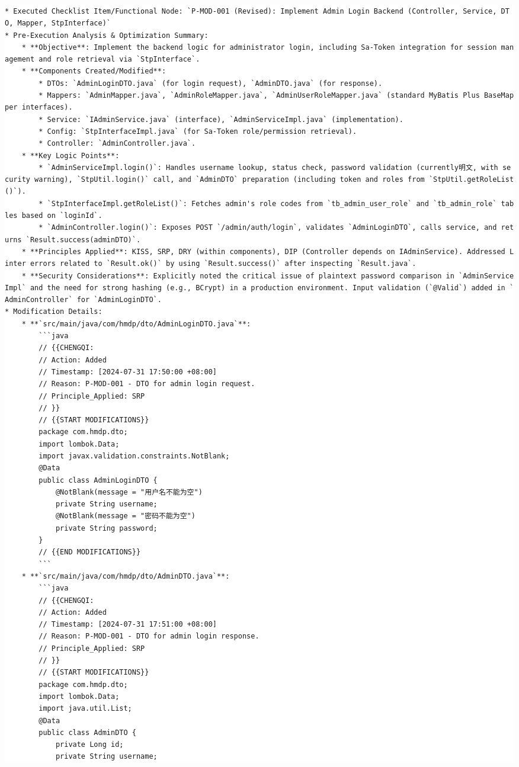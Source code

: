     * Executed Checklist Item/Functional Node: `P-MOD-001 (Revised): Implement Admin Login Backend (Controller, Service, DTO, Mapper, StpInterface)`
    * Pre-Execution Analysis & Optimization Summary:
        * **Objective**: Implement the backend logic for administrator login, including Sa-Token integration for session management and role retrieval via `StpInterface`.
        * **Components Created/Modified**:
            * DTOs: `AdminLoginDTO.java` (for login request), `AdminDTO.java` (for response).
            * Mappers: `AdminMapper.java`, `AdminRoleMapper.java`, `AdminUserRoleMapper.java` (standard MyBatis Plus BaseMapper interfaces).
            * Service: `IAdminService.java` (interface), `AdminServiceImpl.java` (implementation).
            * Config: `StpInterfaceImpl.java` (for Sa-Token role/permission retrieval).
            * Controller: `AdminController.java`.
        * **Key Logic Points**:
            * `AdminServiceImpl.login()`: Handles username lookup, status check, password validation (currently明文, with security warning), `StpUtil.login()` call, and `AdminDTO` preparation (including token and roles from `StpUtil.getRoleList()`).
            * `StpInterfaceImpl.getRoleList()`: Fetches admin's role codes from `tb_admin_user_role` and `tb_admin_role` tables based on `loginId`.
            * `AdminController.login()`: Exposes POST `/admin/auth/login`, validates `AdminLoginDTO`, calls service, and returns `Result.success(adminDTO)`.
        * **Principles Applied**: KISS, SRP, DRY (within components), DIP (Controller depends on IAdminService). Addressed Linter errors related to `Result.ok()` by using `Result.success()` after inspecting `Result.java`.
        * **Security Considerations**: Explicitly noted the critical issue of plaintext password comparison in `AdminServiceImpl` and the need for strong hashing (e.g., BCrypt) in a production environment. Input validation (`@Valid`) added in `AdminController` for `AdminLoginDTO`.
    * Modification Details:
        * **`src/main/java/com/hmdp/dto/AdminLoginDTO.java`**: 
            ```java
            // {{CHENGQI:
            // Action: Added
            // Timestamp: [2024-07-31 17:50:00 +08:00]
            // Reason: P-MOD-001 - DTO for admin login request.
            // Principle_Applied: SRP
            // }}
            // {{START MODIFICATIONS}}
            package com.hmdp.dto;
            import lombok.Data;
            import javax.validation.constraints.NotBlank;
            @Data
            public class AdminLoginDTO {
                @NotBlank(message = "用户名不能为空")
                private String username;
                @NotBlank(message = "密码不能为空")
                private String password;
            }
            // {{END MODIFICATIONS}}
            ```
        * **`src/main/java/com/hmdp/dto/AdminDTO.java`**: 
            ```java
            // {{CHENGQI:
            // Action: Added
            // Timestamp: [2024-07-31 17:51:00 +08:00]
            // Reason: P-MOD-001 - DTO for admin login response.
            // Principle_Applied: SRP
            // }}
            // {{START MODIFICATIONS}}
            package com.hmdp.dto;
            import lombok.Data;
            import java.util.List;
            @Data
            public class AdminDTO {
                private Long id;
                private String username;